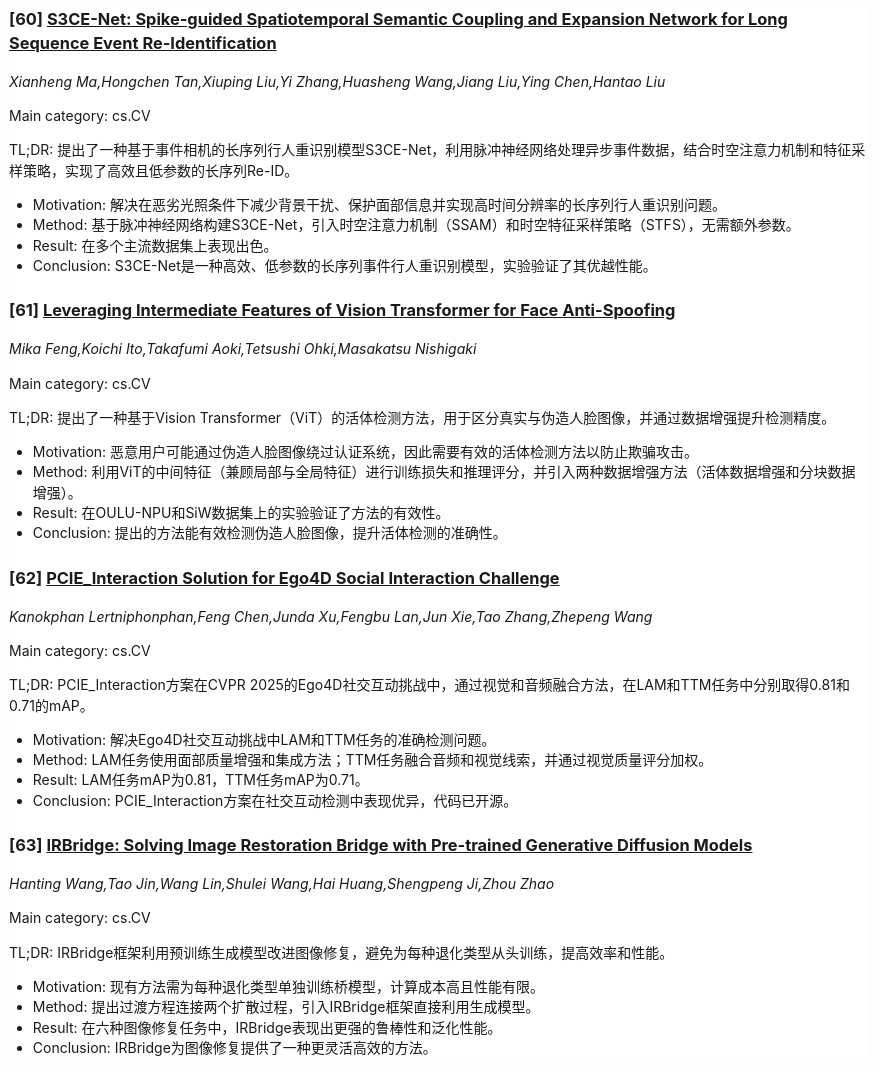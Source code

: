 
### [60] [S3CE-Net: Spike-guided Spatiotemporal Semantic Coupling and Expansion Network for Long Sequence Event Re-Identification](https://arxiv.org/abs/2505.24401)
*Xianheng Ma,Hongchen Tan,Xiuping Liu,Yi Zhang,Huasheng Wang,Jiang Liu,Ying Chen,Hantao Liu*

Main category: cs.CV

TL;DR: 提出了一种基于事件相机的长序列行人重识别模型S3CE-Net，利用脉冲神经网络处理异步事件数据，结合时空注意力机制和特征采样策略，实现了高效且低参数的长序列Re-ID。

- Motivation: 解决在恶劣光照条件下减少背景干扰、保护面部信息并实现高时间分辨率的长序列行人重识别问题。
- Method: 基于脉冲神经网络构建S3CE-Net，引入时空注意力机制（SSAM）和时空特征采样策略（STFS），无需额外参数。
- Result: 在多个主流数据集上表现出色。
- Conclusion: S3CE-Net是一种高效、低参数的长序列事件行人重识别模型，实验验证了其优越性能。


### [61] [Leveraging Intermediate Features of Vision Transformer for Face Anti-Spoofing](https://arxiv.org/abs/2505.24402)
*Mika Feng,Koichi Ito,Takafumi Aoki,Tetsushi Ohki,Masakatsu Nishigaki*

Main category: cs.CV

TL;DR: 提出了一种基于Vision Transformer（ViT）的活体检测方法，用于区分真实与伪造人脸图像，并通过数据增强提升检测精度。

- Motivation: 恶意用户可能通过伪造人脸图像绕过认证系统，因此需要有效的活体检测方法以防止欺骗攻击。
- Method: 利用ViT的中间特征（兼顾局部与全局特征）进行训练损失和推理评分，并引入两种数据增强方法（活体数据增强和分块数据增强）。
- Result: 在OULU-NPU和SiW数据集上的实验验证了方法的有效性。
- Conclusion: 提出的方法能有效检测伪造人脸图像，提升活体检测的准确性。


### [62] [PCIE_Interaction Solution for Ego4D Social Interaction Challenge](https://arxiv.org/abs/2505.24404)
*Kanokphan Lertniphonphan,Feng Chen,Junda Xu,Fengbu Lan,Jun Xie,Tao Zhang,Zhepeng Wang*

Main category: cs.CV

TL;DR: PCIE_Interaction方案在CVPR 2025的Ego4D社交互动挑战中，通过视觉和音频融合方法，在LAM和TTM任务中分别取得0.81和0.71的mAP。

- Motivation: 解决Ego4D社交互动挑战中LAM和TTM任务的准确检测问题。
- Method: LAM任务使用面部质量增强和集成方法；TTM任务融合音频和视觉线索，并通过视觉质量评分加权。
- Result: LAM任务mAP为0.81，TTM任务mAP为0.71。
- Conclusion: PCIE_Interaction方案在社交互动检测中表现优异，代码已开源。


### [63] [IRBridge: Solving Image Restoration Bridge with Pre-trained Generative Diffusion Models](https://arxiv.org/abs/2505.24406)
*Hanting Wang,Tao Jin,Wang Lin,Shulei Wang,Hai Huang,Shengpeng Ji,Zhou Zhao*

Main category: cs.CV

TL;DR: IRBridge框架利用预训练生成模型改进图像修复，避免为每种退化类型从头训练，提高效率和性能。

- Motivation: 现有方法需为每种退化类型单独训练桥模型，计算成本高且性能有限。
- Method: 提出过渡方程连接两个扩散过程，引入IRBridge框架直接利用生成模型。
- Result: 在六种图像修复任务中，IRBridge表现出更强的鲁棒性和泛化性能。
- Conclusion: IRBridge为图像修复提供了一种更灵活高效的方法。
